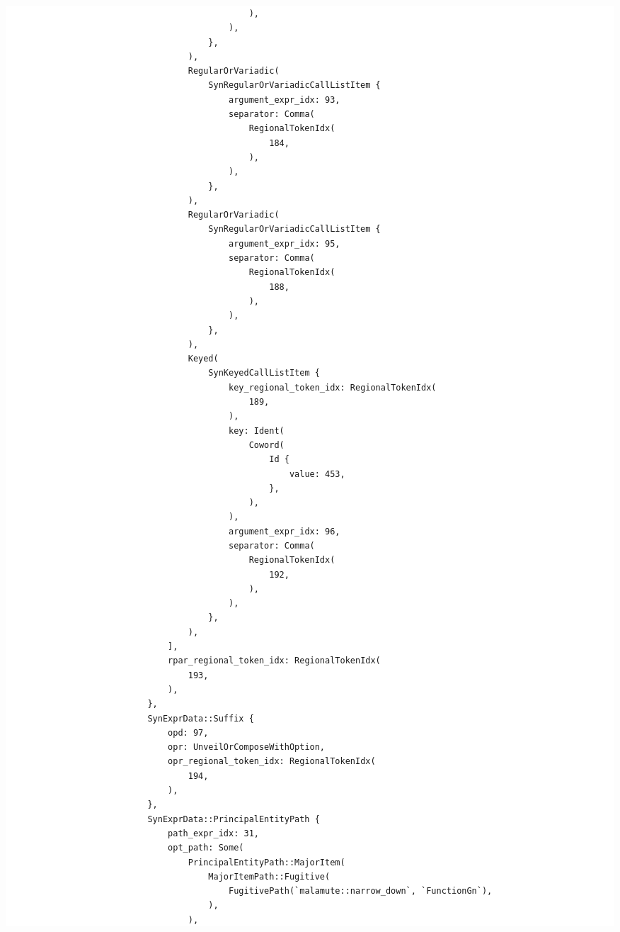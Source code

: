                                                     ),
                                                ),
                                            },
                                        ),
                                        RegularOrVariadic(
                                            SynRegularOrVariadicCallListItem {
                                                argument_expr_idx: 93,
                                                separator: Comma(
                                                    RegionalTokenIdx(
                                                        184,
                                                    ),
                                                ),
                                            },
                                        ),
                                        RegularOrVariadic(
                                            SynRegularOrVariadicCallListItem {
                                                argument_expr_idx: 95,
                                                separator: Comma(
                                                    RegionalTokenIdx(
                                                        188,
                                                    ),
                                                ),
                                            },
                                        ),
                                        Keyed(
                                            SynKeyedCallListItem {
                                                key_regional_token_idx: RegionalTokenIdx(
                                                    189,
                                                ),
                                                key: Ident(
                                                    Coword(
                                                        Id {
                                                            value: 453,
                                                        },
                                                    ),
                                                ),
                                                argument_expr_idx: 96,
                                                separator: Comma(
                                                    RegionalTokenIdx(
                                                        192,
                                                    ),
                                                ),
                                            },
                                        ),
                                    ],
                                    rpar_regional_token_idx: RegionalTokenIdx(
                                        193,
                                    ),
                                },
                                SynExprData::Suffix {
                                    opd: 97,
                                    opr: UnveilOrComposeWithOption,
                                    opr_regional_token_idx: RegionalTokenIdx(
                                        194,
                                    ),
                                },
                                SynExprData::PrincipalEntityPath {
                                    path_expr_idx: 31,
                                    opt_path: Some(
                                        PrincipalEntityPath::MajorItem(
                                            MajorItemPath::Fugitive(
                                                FugitivePath(`malamute::narrow_down`, `FunctionGn`),
                                            ),
                                        ),
